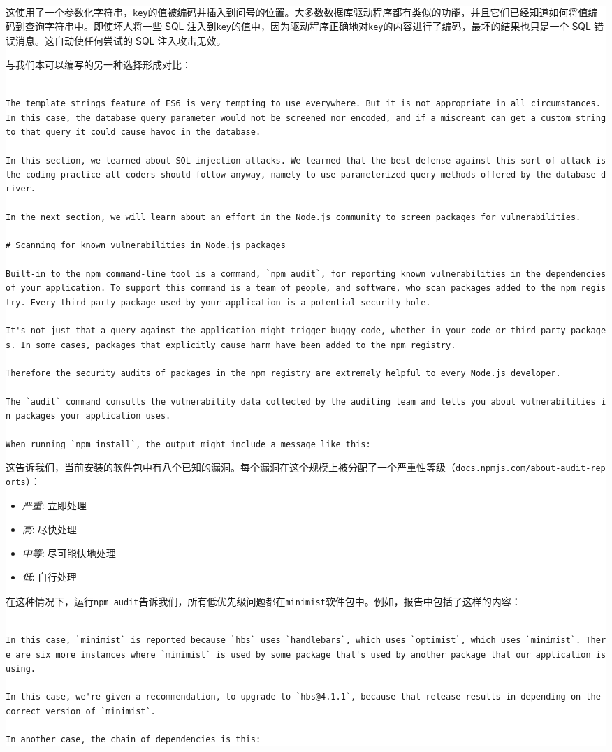 这使用了一个参数化字符串，`key`的值被编码并插入到问号的位置。大多数数据库驱动程序都有类似的功能，并且它们已经知道如何将值编码到查询字符串中。即使坏人将一些 SQL 注入到`key`的值中，因为驱动程序正确地对`key`的内容进行了编码，最坏的结果也只是一个 SQL 错误消息。这自动使任何尝试的 SQL 注入攻击无效。

与我们本可以编写的另一种选择形成对比：

```

The template strings feature of ES6 is very tempting to use everywhere. But it is not appropriate in all circumstances. In this case, the database query parameter would not be screened nor encoded, and if a miscreant can get a custom string to that query it could cause havoc in the database.

In this section, we learned about SQL injection attacks. We learned that the best defense against this sort of attack is the coding practice all coders should follow anyway, namely to use parameterized query methods offered by the database driver.

In the next section, we will learn about an effort in the Node.js community to screen packages for vulnerabilities.

# Scanning for known vulnerabilities in Node.js packages

Built-in to the npm command-line tool is a command, `npm audit`, for reporting known vulnerabilities in the dependencies of your application. To support this command is a team of people, and software, who scan packages added to the npm registry. Every third-party package used by your application is a potential security hole.

It's not just that a query against the application might trigger buggy code, whether in your code or third-party packages. In some cases, packages that explicitly cause harm have been added to the npm registry.

Therefore the security audits of packages in the npm registry are extremely helpful to every Node.js developer.

The `audit` command consults the vulnerability data collected by the auditing team and tells you about vulnerabilities in packages your application uses.

When running `npm install`, the output might include a message like this:

```

这告诉我们，当前安装的软件包中有八个已知的漏洞。每个漏洞在这个规模上被分配了一个严重性等级（[`docs.npmjs.com/about-audit-reports`](https://docs.npmjs.com/about-audit-reports)）：

+   *严重*: 立即处理

+   *高*: 尽快处理

+   *中等*: 尽可能快地处理

+   *低*: 自行处理

在这种情况下，运行`npm audit`告诉我们，所有低优先级问题都在`minimist`软件包中。例如，报告中包括了这样的内容：

```

In this case, `minimist` is reported because `hbs` uses `handlebars`, which uses `optimist`, which uses `minimist`. There are six more instances where `minimist` is used by some package that's used by another package that our application is using.

In this case, we're given a recommendation, to upgrade to `hbs@4.1.1`, because that release results in depending on the correct version of `minimist`.

In another case, the chain of dependencies is this:

```
